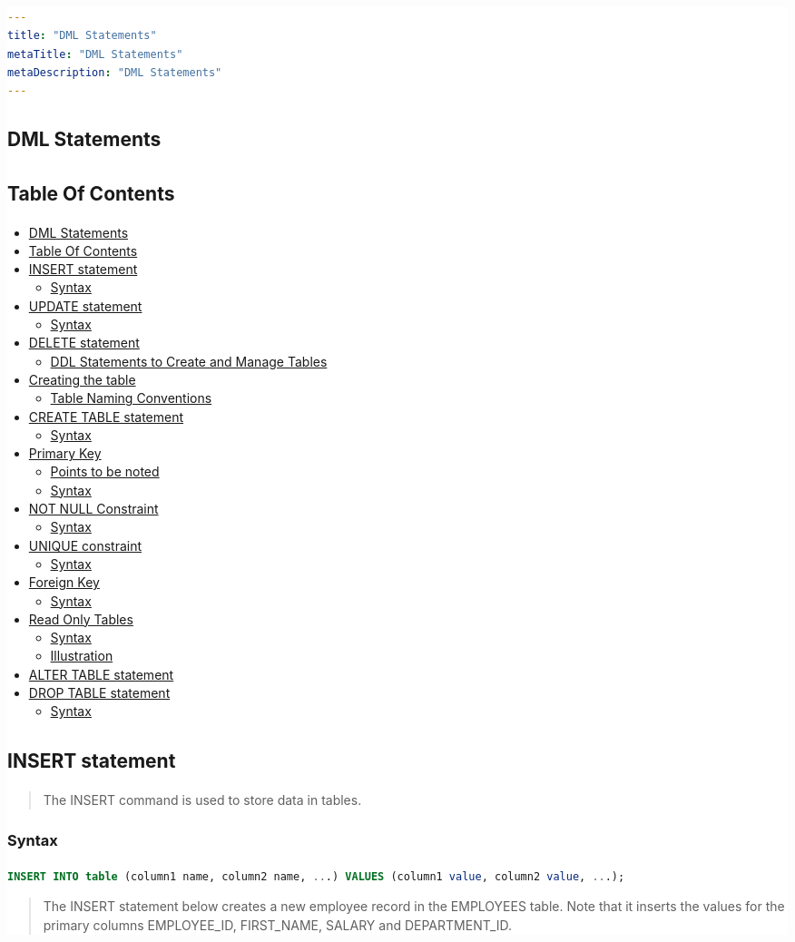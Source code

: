 ```yaml
---
title: "DML Statements"
metaTitle: "DML Statements"
metaDescription: "DML Statements"
---
```


## DML Statements

## Table Of Contents

- [DML Statements](#dml-statements)
- [Table Of Contents](#table-of-contents)
- [INSERT statement](#insert-statement)
  - [Syntax](#syntax)
- [UPDATE statement](#update-statement)
  - [Syntax](#syntax-1)
- [DELETE statement](#delete-statement)
  - [DDL Statements to Create and Manage Tables](#ddl-statements-to-create-and-manage-tables)
- [Creating the table](#creating-the-table)
  - [Table Naming Conventions](#table-naming-conventions)
- [CREATE TABLE statement](#create-table-statement)
  - [Syntax](#syntax-2)
- [Primary Key](#primary-key)
  - [Points to be noted](#points-to-be-noted)
  - [Syntax](#syntax-3)
- [NOT NULL Constraint](#not-null-constraint)
  - [Syntax](#syntax-4)
- [UNIQUE constraint](#unique-constraint)
  - [Syntax](#syntax-5)
- [Foreign Key](#foreign-key)
  - [Syntax](#syntax-6)
- [Read Only Tables](#read-only-tables)
  - [Syntax](#syntax-7)
  - [Illustration](#illustration)
- [ALTER TABLE statement](#alter-table-statement)
- [DROP TABLE statement](#drop-table-statement)
  - [Syntax](#syntax-8)

## INSERT statement

> The INSERT command is used to store data in tables.

### Syntax

```sql
INSERT INTO table (column1 name, column2 name, ...) VALUES (column1 value, column2 value, ...);
```

> The INSERT statement below creates a new employee record in the
> EMPLOYEES table. Note that it inserts the values for the primary
> columns EMPLOYEE_ID, FIRST_NAME, SALARY and DEPARTMENT_ID.

